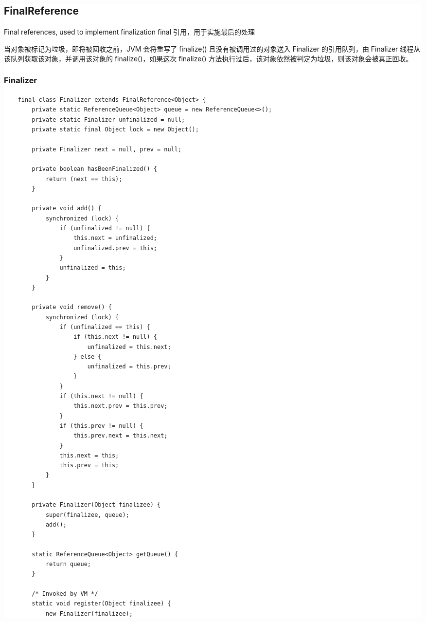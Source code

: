 
## FinalReference
Final references, used to implement finalization
final 引用，用于实施最后的处理

当对象被标记为垃圾，即将被回收之前，JVM 会将重写了 finalize() 且没有被调用过的对象送入 Finalizer 的引用队列，由 Finalizer 线程从该队列获取该对象，并调用该对象的 finalize()，如果这次 finalize() 方法执行过后，该对象依然被判定为垃圾，则该对象会被真正回收。

### Finalizer
```
    final class Finalizer extends FinalReference<Object> {
        private static ReferenceQueue<Object> queue = new ReferenceQueue<>();
        private static Finalizer unfinalized = null;
        private static final Object lock = new Object();

        private Finalizer next = null, prev = null;

        private boolean hasBeenFinalized() {
            return (next == this);
        }

        private void add() {
            synchronized (lock) {
                if (unfinalized != null) {
                    this.next = unfinalized;
                    unfinalized.prev = this;
                }
                unfinalized = this;
            }
        }

        private void remove() {
            synchronized (lock) {
                if (unfinalized == this) {
                    if (this.next != null) {
                        unfinalized = this.next;
                    } else {
                        unfinalized = this.prev;
                    }
                }
                if (this.next != null) {
                    this.next.prev = this.prev;
                }
                if (this.prev != null) {
                    this.prev.next = this.next;
                }
                this.next = this;
                this.prev = this;
            }
        }

        private Finalizer(Object finalizee) {
            super(finalizee, queue);
            add();
        }

        static ReferenceQueue<Object> getQueue() {
            return queue;
        }

        /* Invoked by VM */
        static void register(Object finalizee) {
            new Finalizer(finalizee);
```